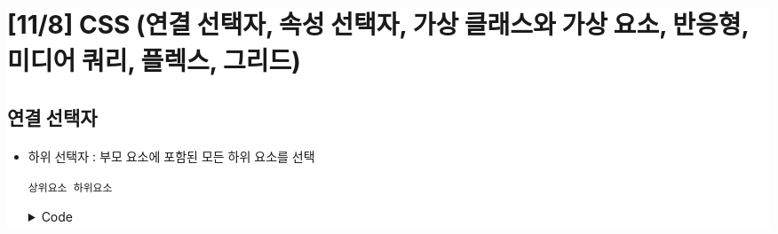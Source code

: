 # [11/8] CSS (연결 선택자, 속성 선택자, 가상 클래스와 가상 요소, 반응형, 미디어 쿼리, 플렉스, 그리드)

## 연결 선택자

- 하위 선택자 : 부모 요소에 포함된 모든 하위 요소를 선택

    ```html
    상위요소 하위요소
    ```

    <details>
    <summary>Code</summary>
    <div>

    ```html
    <!DOCTYPE html>
    <html lang="ko">
    <head>
      <meta charset="UTF-8">
      <title>고급 선택자</title>
      <style>
        body {
          background-color:#eee;
        }
        section {
          width:600px;
          margin:20px auto;
        }
        p {
          width:500px;
          padding:10px;
          background-color:#fff;
          border:1px solid #ccc;
          line-height:2;
        }
       section p {  /* section 요소의 모든 하위 p 요소에 적용 */
          color:blue;   /* 글자색을 파란색으로 */
        }
      </style>
    </head>
    <body>
      <section>
        <h1>예약 방법 & 사용 요금</h1>
        <p>아직 온라인 예약 신청이 준비되어 있지 않습니다. <br>전화(xxx-xxxx-xxxx)로 문의 바랍니다.</p>
        <div>
          <p>가족실(2~4인) : 60,000원/일</p>
          <p>도미토리(4인 공용) : 25,000원/일</p>
      </section>   
    </body>
    </html>
    ```
